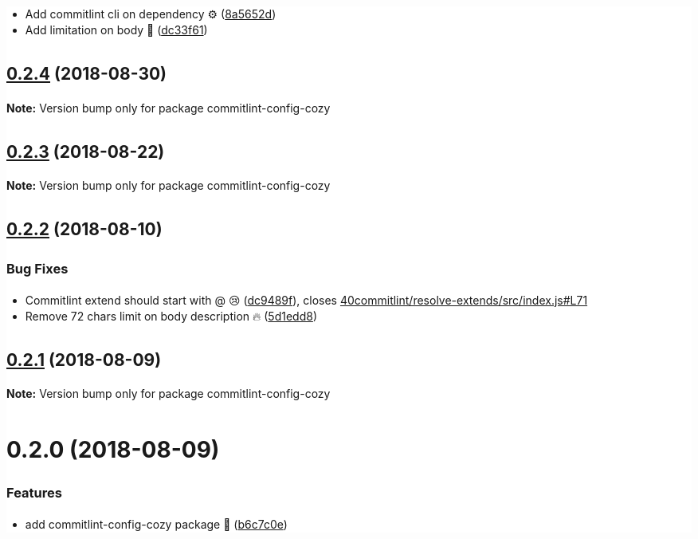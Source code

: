 * Add commitlint cli on dependency ⚙️ ([8a5652d](https://github.com/cozy/cozy-libs/commit/8a5652d))
* Add limitation on body 📏 ([dc33f61](https://github.com/cozy/cozy-libs/commit/dc33f61))




<a name="0.2.4"></a>
## [0.2.4](https://github.com/cozy/cozy-libs/compare/commitlint-config-cozy@0.2.3...commitlint-config-cozy@0.2.4) (2018-08-30)




**Note:** Version bump only for package commitlint-config-cozy

<a name="0.2.3"></a>
## [0.2.3](https://github.com/cozy/cozy-libs/compare/commitlint-config-cozy@0.2.2...commitlint-config-cozy@0.2.3) (2018-08-22)




**Note:** Version bump only for package commitlint-config-cozy

<a name="0.2.2"></a>
## [0.2.2](https://github.com/cozy/cozy-libs/compare/commitlint-config-cozy@0.2.1...commitlint-config-cozy@0.2.2) (2018-08-10)


### Bug Fixes

* Commitlint extend should start with @ 😢 ([dc9489f](https://github.com/cozy/cozy-libs/commit/dc9489f)), closes [40commitlint/resolve-extends/src/index.js#L71](https://github.com/40commitlint/resolve-extends/src/index.js/issues/L71)
* Remove 72 chars limit on body description 🔥 ([5d1edd8](https://github.com/cozy/cozy-libs/commit/5d1edd8))




<a name="0.2.1"></a>
## [0.2.1](https://github.com/cozy/cozy-libs/compare/commitlint-config-cozy@0.2.0...commitlint-config-cozy@0.2.1) (2018-08-09)




**Note:** Version bump only for package commitlint-config-cozy

<a name="0.2.0"></a>
# 0.2.0 (2018-08-09)


### Features

* add commitlint-config-cozy package 📏 ([b6c7c0e](https://github.com/cozy/cozy-libs/commit/b6c7c0e))
